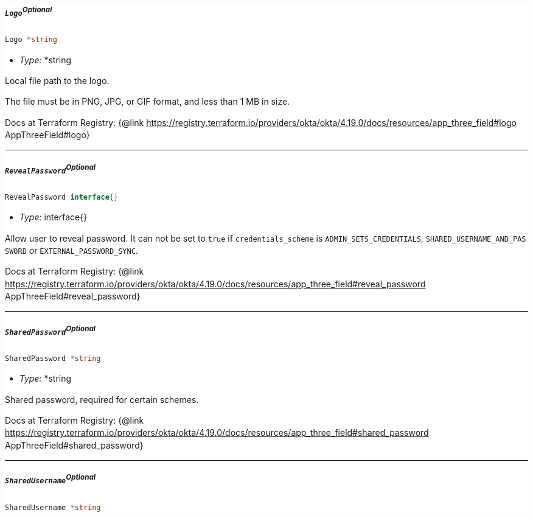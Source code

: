 
##### `Logo`<sup>Optional</sup> <a name="Logo" id="@cdktf/provider-okta.appThreeField.AppThreeFieldConfig.property.logo"></a>

```go
Logo *string
```

- *Type:* *string

Local file path to the logo.

The file must be in PNG, JPG, or GIF format, and less than 1 MB in size.

Docs at Terraform Registry: {@link https://registry.terraform.io/providers/okta/okta/4.19.0/docs/resources/app_three_field#logo AppThreeField#logo}

---

##### `RevealPassword`<sup>Optional</sup> <a name="RevealPassword" id="@cdktf/provider-okta.appThreeField.AppThreeFieldConfig.property.revealPassword"></a>

```go
RevealPassword interface{}
```

- *Type:* interface{}

Allow user to reveal password. It can not be set to `true` if `credentials_scheme` is `ADMIN_SETS_CREDENTIALS`, `SHARED_USERNAME_AND_PASSWORD` or `EXTERNAL_PASSWORD_SYNC`.

Docs at Terraform Registry: {@link https://registry.terraform.io/providers/okta/okta/4.19.0/docs/resources/app_three_field#reveal_password AppThreeField#reveal_password}

---

##### `SharedPassword`<sup>Optional</sup> <a name="SharedPassword" id="@cdktf/provider-okta.appThreeField.AppThreeFieldConfig.property.sharedPassword"></a>

```go
SharedPassword *string
```

- *Type:* *string

Shared password, required for certain schemes.

Docs at Terraform Registry: {@link https://registry.terraform.io/providers/okta/okta/4.19.0/docs/resources/app_three_field#shared_password AppThreeField#shared_password}

---

##### `SharedUsername`<sup>Optional</sup> <a name="SharedUsername" id="@cdktf/provider-okta.appThreeField.AppThreeFieldConfig.property.sharedUsername"></a>

```go
SharedUsername *string
```
